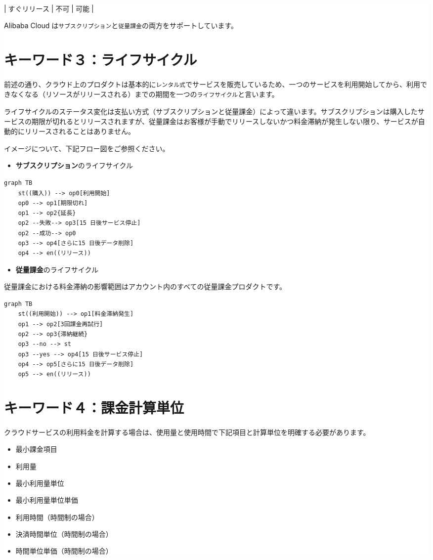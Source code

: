 | すぐリリース    | 不可                |  可能  |

Alibaba Cloud は`サブスクリプション`と`従量課金`の両方をサポートしています。

# キーワード３：ライフサイクル
前述の通り、クラウド上のプロダクトは基本的に`レンタル式`でサービスを販売しているため、一つのサービスを利用開始してから、利用できなくなる（リソースがリリースされる）までの期間を一つの`ライフサイクル`と言います。

ライフサイクルのステータス変化は支払い方式（サブスクリプションと従量課金）によって違います。サブスクリプションは購入したサービスの期限が切れるとリリースされますが、従量課金はお客様が手動でリリースしないかつ料金滞納が発生しない限り、サービスが自動的にリリースされることはありません。

イメージについて、下記フロー図をご参照ください。

- **サブスクリプション**のライフサイクル

```mermaid
graph TB
    st((購入)) --> op0[利用開始]
    op0 --> op1[期限切れ]
    op1 --> op2{延長}
    op2 --失敗--> op3[15 日後サービス停止]
    op2 --成功--> op0
    op3 --> op4[さらに15 日後データ削除]
    op4 --> en((リリース))

```

- **従量課金**のライフサイクル

従量課金における料金滞納の影響範囲はアカウント内のすべての従量課金プロダクトです。

```mermaid
graph TB
    st((利用開始)) --> op1[料金滞納発生]
    op1 --> op2[3回課金再試行]
    op2 --> op3{滞納継続}
    op3 --no --> st
    op3 --yes --> op4[15 日後サービス停止]
    op4 --> op5[さらに15 日後データ削除]
    op5 --> en((リリース))

```

# キーワード４：課金計算単位

クラウドサービスの利用料金を計算する場合は、使用量と使用時間で下記項目と計算単位を明確する必要があります。

- 最小課金項目
- 利用量
- 最小利用量単位
- 最小利用量単位単価
- 利用時間（時間制の場合）
- 決済時間単位（時間制の場合）
- 時間単位単価（時間制の場合）


  [1]: http://static.zybuluo.com/xkj1314/tbsxejtnbtjqpzlaq19et7xb/image_1dcghej001fom18mo10ug1c1c9cp2e.png
  [2]: http://static.zybuluo.com/xkj1314/k7m01v8umxd4wjp3ovmvo4io/image_1dcgh18uuttn1t90uos5v6ilj9.png
  [3]: http://static.zybuluo.com/xkj1314/8nkmd5qe8w45ag7mbhe7x24y/image_1dcgh6d6n8o8gl817ei157vcbb18.png
  [4]: https://xukejian.oss-ap-northeast-1.aliyuncs.com/%08mdpic/14_17_12__07_10_2019.jpg
  [5]: http://static.zybuluo.com/xkj1314/e2o2e3pf4e4v7emi1tl9b8ek/image_1dcjfs8se1cqt1jhktg1riqjgt9.png
  [6]: http://static.zybuluo.com/xkj1314/kuojm5wrg10a3xz4xuowm7k0/image_1dfdekmhu1ikv1uihcnq122a1meim.png
  [7]: http://static.zybuluo.com/xkj1314/l5j74a0i8to1wrsdujr9bb5u/image_1dfvl19sb1iv8l3c1k1a57qfpp.png